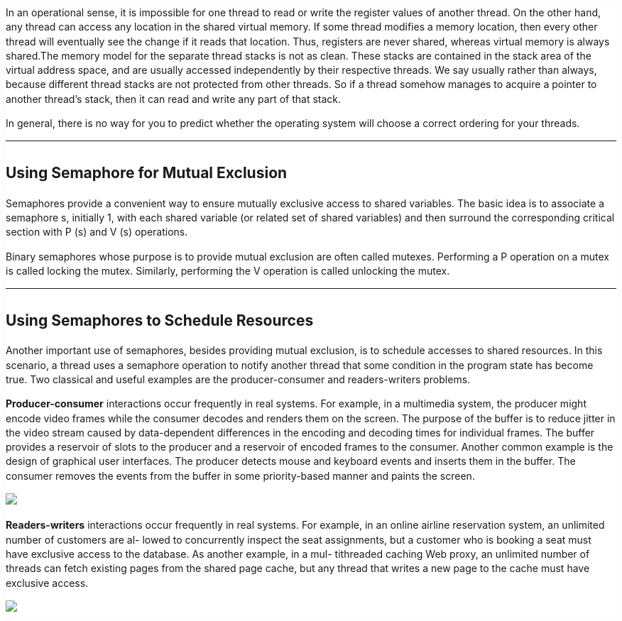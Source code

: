In an operational sense, it is impossible for one thread to read or write the register values of another thread. On the other hand, any thread can access any location in the shared virtual memory. If some thread modifies a memory location, then every other thread will eventually see the change if it reads that location. Thus, registers are never shared, whereas virtual memory is always shared.The memory model for the separate thread stacks is not as clean. These stacks are contained in the stack area of the virtual address space, and are usually accessed independently by their respective threads. We say usually rather than always, because different thread stacks are not protected from other threads. So if a thread somehow manages to acquire a pointer to another thread’s stack, then it can read and write any part of that stack.

In general, there is no way for you to predict whether the operating system will choose a correct ordering for your threads.

---

## Using Semaphore for Mutual Exclusion

Semaphores provide a convenient way to ensure mutually exclusive access to shared variables. The basic idea is to associate a semaphore s, initially 1, with each shared variable (or related set of shared variables) and then surround the corresponding critical section with P (s) and V (s) operations.

Binary semaphores whose purpose is to provide mutual exclusion are often called mutexes. Performing a P operation on a mutex is called locking the mutex. Similarly, performing the V operation is called unlocking the mutex.

---
## Using Semaphores to Schedule Resources

Another important use of semaphores, besides providing mutual exclusion, is to schedule accesses to shared resources. In this scenario, a thread uses a semaphore operation to notify another thread that some condition in the program state has become true. Two classical and useful examples are the producer-consumer and readers-writers problems.

**Producer-consumer** interactions occur frequently in real systems. For example, in a multimedia system, the producer might encode video frames while the consumer decodes and renders them on the screen. The purpose of the buffer is to reduce jitter in the video stream caused by data-dependent differences in the encoding and decoding times for individual frames. The buffer provides a reservoir of slots to the producer and a reservoir of encoded frames to the consumer. Another common example is the design of graphical user interfaces. The producer detects mouse and keyboard events and inserts them in the buffer. The consumer removes the events from the buffer in some priority-based manner and paints the screen.

![](https://static.notion-static.com/2b0d84f8eac54241bd5648ecb75a2f72/Screen_Shot_2017-11-08_at_12.39.45_PM.png)

**Readers-writers** interactions occur frequently in real systems. For example, in an online airline reservation system, an unlimited number of customers are al- lowed to concurrently inspect the seat assignments, but a customer who is booking a seat must have exclusive access to the database. As another example, in a mul- tithreaded caching Web proxy, an unlimited number of threads can fetch existing pages from the shared page cache, but any thread that writes a new page to the cache must have exclusive access.

![](https://static.notion-static.com/adb9aeee239a4063b71a324a82bd2922/Screen_Shot_2017-11-08_at_12.45.47_PM.png)
